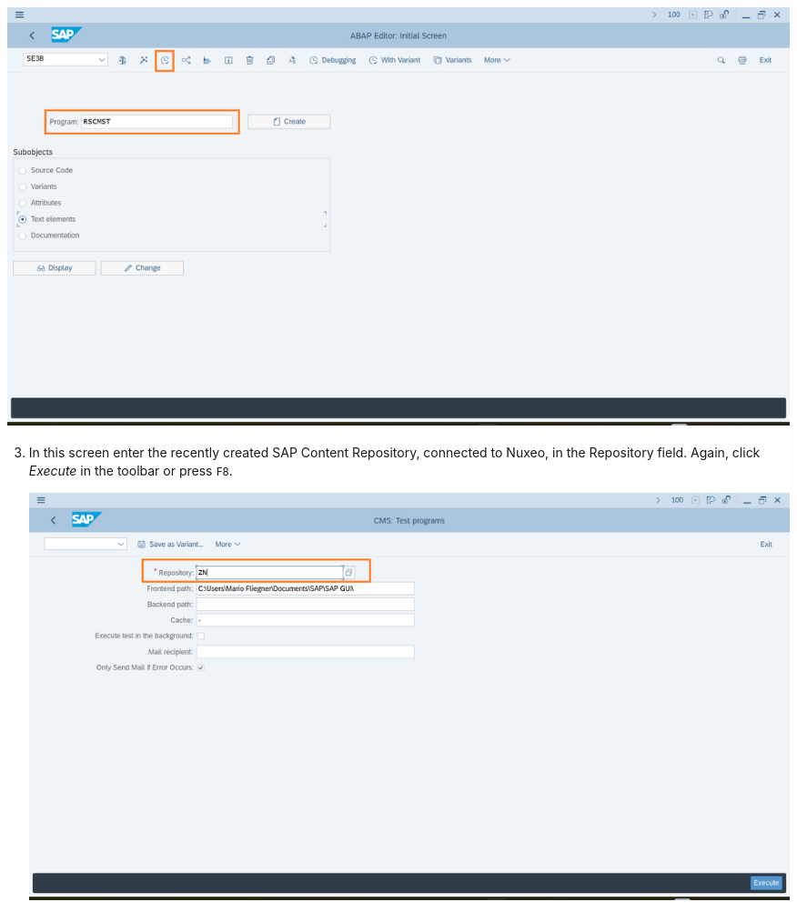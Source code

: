    ![SAP Functional Test: RSCMST](../../_media/sap_customizing/nuxeo/0010_se38_rscmst.png)

3) In this screen enter the recently created SAP Content Repository, connected to Nuxeo, in the Repository field. Again, click *Execute* in the toolbar or press `F8`.
   
   ![SAP Functional Test: RSCMST for Repo](../../_media/sap_customizing/nuxeo/0011_se38_execute_repository.png)
